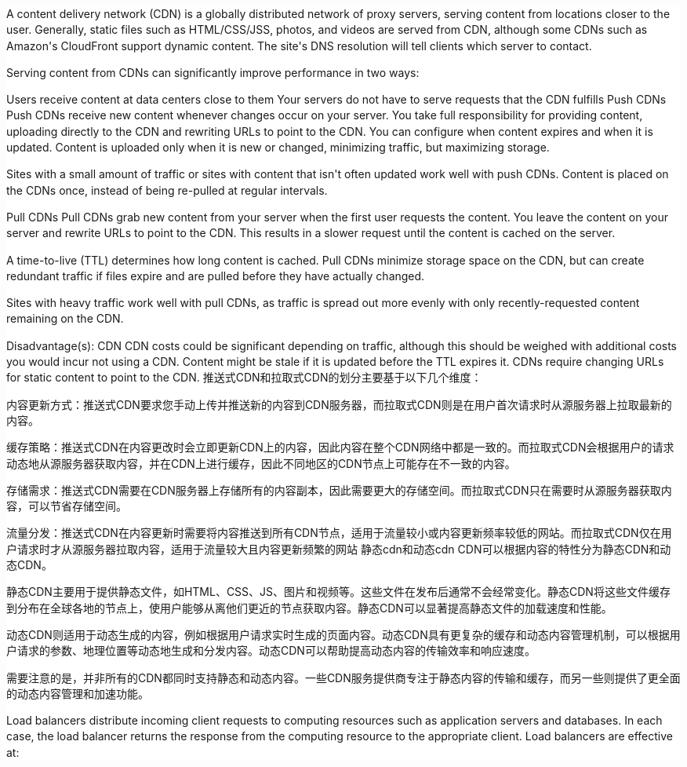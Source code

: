 A content delivery network (CDN) is a globally distributed network of proxy servers, serving content from locations closer to the user. Generally, static files such as HTML/CSS/JSS, photos, and videos are served from CDN, although some CDNs such as Amazon's CloudFront support dynamic content. The site's DNS resolution will tell clients which server to contact.

Serving content from CDNs can significantly improve performance in two ways:

Users receive content at data centers close to them
Your servers do not have to serve requests that the CDN fulfills
Push CDNs
Push CDNs receive new content whenever changes occur on your server. You take full responsibility for providing content, uploading directly to the CDN and rewriting URLs to point to the CDN. You can configure when content expires and when it is updated. Content is uploaded only when it is new or changed, minimizing traffic, but maximizing storage.

Sites with a small amount of traffic or sites with content that isn't often updated work well with push CDNs. Content is placed on the CDNs once, instead of being re-pulled at regular intervals.

Pull CDNs
Pull CDNs grab new content from your server when the first user requests the content. You leave the content on your server and rewrite URLs to point to the CDN. This results in a slower request until the content is cached on the server.

A time-to-live (TTL) determines how long content is cached. Pull CDNs minimize storage space on the CDN, but can create redundant traffic if files expire and are pulled before they have actually changed.

Sites with heavy traffic work well with pull CDNs, as traffic is spread out more evenly with only recently-requested content remaining on the CDN.

Disadvantage(s): CDN
CDN costs could be significant depending on traffic, although this should be weighed with additional costs you would incur not using a CDN.
Content might be stale if it is updated before the TTL expires it.
CDNs require changing URLs for static content to point to the CDN.
推送式CDN和拉取式CDN的划分主要基于以下几个维度：

内容更新方式：推送式CDN要求您手动上传并推送新的内容到CDN服务器，而拉取式CDN则是在用户首次请求时从源服务器上拉取最新的内容。

缓存策略：推送式CDN在内容更改时会立即更新CDN上的内容，因此内容在整个CDN网络中都是一致的。而拉取式CDN会根据用户的请求动态地从源服务器获取内容，并在CDN上进行缓存，因此不同地区的CDN节点上可能存在不一致的内容。

存储需求：推送式CDN需要在CDN服务器上存储所有的内容副本，因此需要更大的存储空间。而拉取式CDN只在需要时从源服务器获取内容，可以节省存储空间。

流量分发：推送式CDN在内容更新时需要将内容推送到所有CDN节点，适用于流量较小或内容更新频率较低的网站。而拉取式CDN仅在用户请求时才从源服务器拉取内容，适用于流量较大且内容更新频繁的网站
静态cdn和动态cdn
CDN可以根据内容的特性分为静态CDN和动态CDN。

静态CDN主要用于提供静态文件，如HTML、CSS、JS、图片和视频等。这些文件在发布后通常不会经常变化。静态CDN将这些文件缓存到分布在全球各地的节点上，使用户能够从离他们更近的节点获取内容。静态CDN可以显著提高静态文件的加载速度和性能。

动态CDN则适用于动态生成的内容，例如根据用户请求实时生成的页面内容。动态CDN具有更复杂的缓存和动态内容管理机制，可以根据用户请求的参数、地理位置等动态地生成和分发内容。动态CDN可以帮助提高动态内容的传输效率和响应速度。

需要注意的是，并非所有的CDN都同时支持静态和动态内容。一些CDN服务提供商专注于静态内容的传输和缓存，而另一些则提供了更全面的动态内容管理和加速功能。

Load balancers distribute incoming client requests to computing resources such as application servers and databases. In each case, the load balancer returns the response from the computing resource to the appropriate client. Load balancers are effective at:
